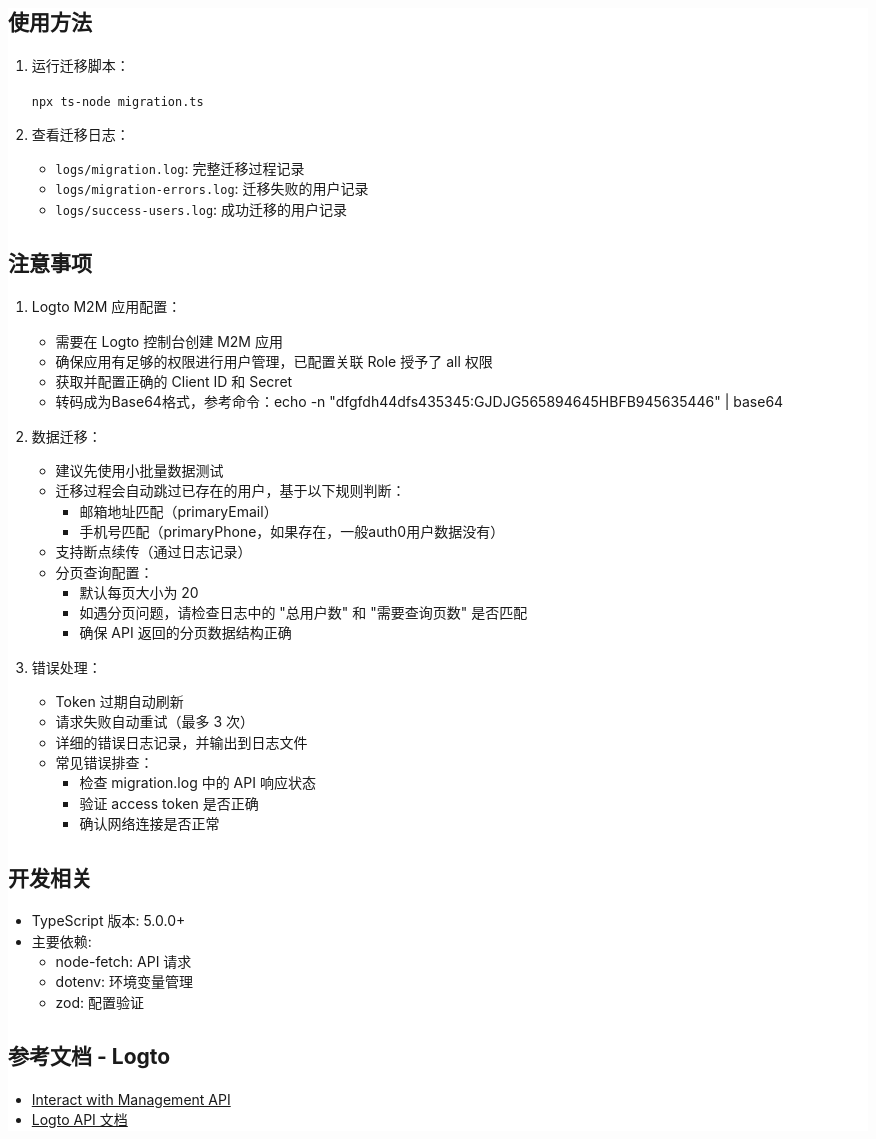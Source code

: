 ## 使用方法

1. 运行迁移脚本：
   ```bash
   npx ts-node migration.ts
   ```

2. 查看迁移日志：
   - `logs/migration.log`: 完整迁移过程记录
   - `logs/migration-errors.log`: 迁移失败的用户记录
   - `logs/success-users.log`: 成功迁移的用户记录

## 注意事项

1. Logto M2M 应用配置：
   - 需要在 Logto 控制台创建 M2M 应用
   - 确保应用有足够的权限进行用户管理，已配置关联 Role 授予了 all 权限
   - 获取并配置正确的 Client ID 和 Secret
   - 转码成为Base64格式，参考命令：echo -n "dfgfdh44dfs435345:GJDJG565894645HBFB945635446" | base64

2. 数据迁移：
   - 建议先使用小批量数据测试
   - 迁移过程会自动跳过已存在的用户，基于以下规则判断：
     * 邮箱地址匹配（primaryEmail）
     * 手机号匹配（primaryPhone，如果存在，一般auth0用户数据没有）
   - 支持断点续传（通过日志记录）
   - 分页查询配置：
     * 默认每页大小为 20
     * 如遇分页问题，请检查日志中的 "总用户数" 和 "需要查询页数" 是否匹配
     * 确保 API 返回的分页数据结构正确

3. 错误处理：
   - Token 过期自动刷新
   - 请求失败自动重试（最多 3 次）
   - 详细的错误日志记录，并输出到日志文件
   - 常见错误排查：
     * 检查 migration.log 中的 API 响应状态
     * 验证 access token 是否正确
     * 确认网络连接是否正常

## 开发相关

- TypeScript 版本: 5.0.0+
- 主要依赖:
  - node-fetch: API 请求
  - dotenv: 环境变量管理
  - zod: 配置验证

## 参考文档 - Logto

- [Interact with Management API](https://docs.logto.io/integrate-logto/interact-with-management-api#create-an-m2m-app)
- [Logto API 文档](https://openapi.logto.io/operation/operation-updateuserprofile)
